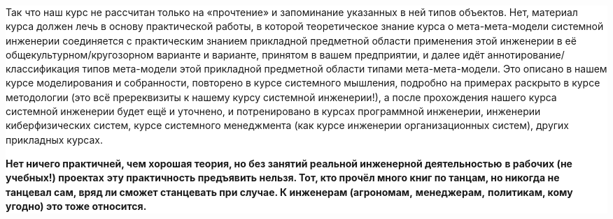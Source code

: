 Так что наш курс не рассчитан только на «прочтение» и запоминание
указанных в ней типов объектов. Нет, материал курса должен лечь в основу
практической работы, в которой теоретическое знание курса о
мета-мета-модели системной инженерии соединяется с практическим знанием
прикладной предметной области применения этой инженерии в её
общекультурном/кругозорном варианте и варианте, принятом в вашем
предприятии, и далее идёт аннотирование/классификация типов мета-модели
этой прикладной предметной области типами мета-мета-модели. Это описано
в нашем курсе моделирования и собранности, повторено в курсе системного
мышления, подробно на примерах раскрыто в курсе методологии (это всё
пререквизиты к нашему курсу системной инженерии!), а после прохождения
нашего курса системной инженерии будет ещё и уточнено, и потренировано в
курсах программной инженерии, инженерии киберфизических систем, курсе
системного менеджмента (как курсе инженерии организационных систем),
других прикладных курсах.

**Нет ничего практичней, чем хорошая теория, но без занятий реальной
инженерной деятельностью** **в рабочих (не учебных!) проектах** **эту
практичность предъявить нельзя. Тот, кто прочёл много книг по танцам, но
никогда не танцевал сам, вряд ли сможет станцевать при случае. К
инженерам (агрономам,** **менеджерам,** **политикам, кому угодно) это
тоже относится.**

